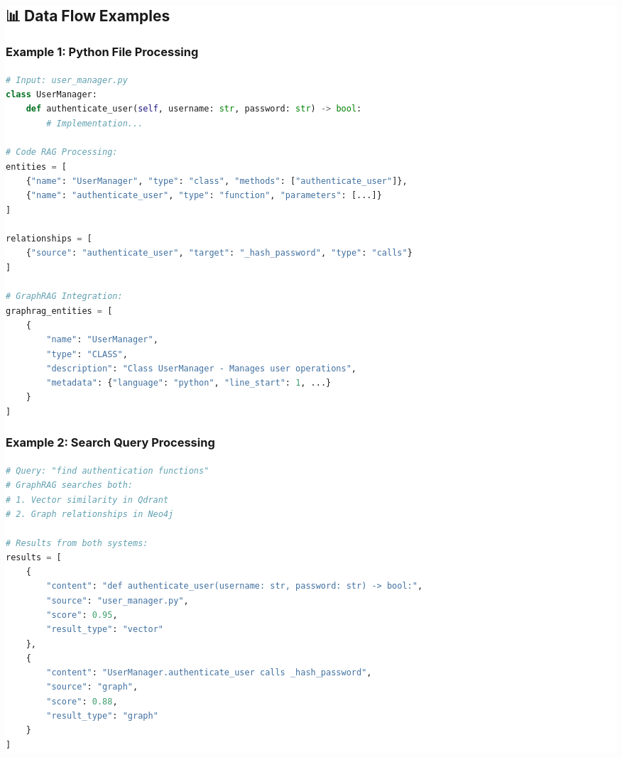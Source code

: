 ## 📊 Data Flow Examples

### **Example 1: Python File Processing**

```python
# Input: user_manager.py
class UserManager:
    def authenticate_user(self, username: str, password: str) -> bool:
        # Implementation...

# Code RAG Processing:
entities = [
    {"name": "UserManager", "type": "class", "methods": ["authenticate_user"]},
    {"name": "authenticate_user", "type": "function", "parameters": [...]}
]

relationships = [
    {"source": "authenticate_user", "target": "_hash_password", "type": "calls"}
]

# GraphRAG Integration:
graphrag_entities = [
    {
        "name": "UserManager",
        "type": "CLASS", 
        "description": "Class UserManager - Manages user operations",
        "metadata": {"language": "python", "line_start": 1, ...}
    }
]
```

### **Example 2: Search Query Processing**

```python
# Query: "find authentication functions"
# GraphRAG searches both:
# 1. Vector similarity in Qdrant
# 2. Graph relationships in Neo4j

# Results from both systems:
results = [
    {
        "content": "def authenticate_user(username: str, password: str) -> bool:",
        "source": "user_manager.py",
        "score": 0.95,
        "result_type": "vector"
    },
    {
        "content": "UserManager.authenticate_user calls _hash_password",
        "source": "graph",
        "score": 0.88,
        "result_type": "graph"
    }
]
```
